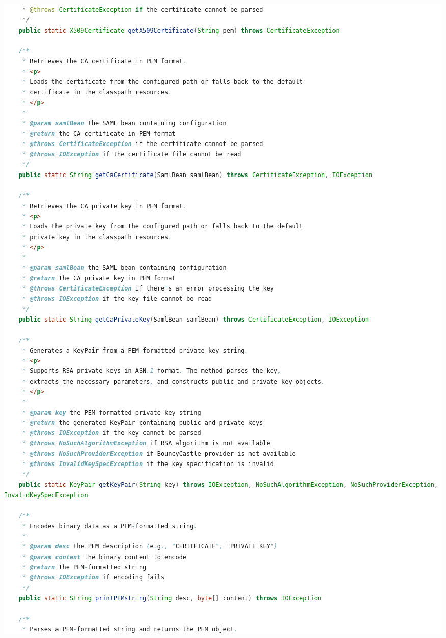 ```java
     * @throws CertificateException if the certificate cannot be parsed
     */
    public static X509Certificate getX509Certificate(String pem) throws CertificateException

    /**
     * Retrieves the CA certificate in PEM format.
     * <p>
     * Loads the certificate from the configured path or falls back to the default
     * certificate in the classpath resources.
     * </p>
     *
     * @param samlBean the SAML bean containing configuration
     * @return the CA certificate in PEM format
     * @throws CertificateException if the certificate cannot be parsed
     * @throws IOException if the certificate file cannot be read
     */
    public static String getCaCertificate(SamlBean samlBean) throws CertificateException, IOException

    /**
     * Retrieves the CA private key in PEM format.
     * <p>
     * Loads the private key from the configured path or falls back to the default
     * private key in the classpath resources.
     * </p>
     *
     * @param samlBean the SAML bean containing configuration
     * @return the CA private key in PEM format
     * @throws CertificateException if there's an error processing the key
     * @throws IOException if the key file cannot be read
     */
    public static String getCaPrivateKey(SamlBean samlBean) throws CertificateException, IOException

    /**
     * Generates a KeyPair from a PEM-formatted private key string.
     * <p>
     * Supports RSA private keys in ASN.1 format. The method parses the key,
     * extracts the necessary parameters, and constructs public and private key objects.
     * </p>
     *
     * @param key the PEM-formatted private key string
     * @return the generated KeyPair containing public and private keys
     * @throws IOException if the key cannot be parsed
     * @throws NoSuchAlgorithmException if RSA algorithm is not available
     * @throws NoSuchProviderException if BouncyCastle provider is not available
     * @throws InvalidKeySpecException if the key specification is invalid
     */
    public static KeyPair getKeyPair(String key) throws IOException, NoSuchAlgorithmException, NoSuchProviderException, InvalidKeySpecException

    /**
     * Encodes binary data as a PEM-formatted string.
     *
     * @param desc the PEM description (e.g., "CERTIFICATE", "PRIVATE KEY")
     * @param content the binary content to encode
     * @return the PEM-formatted string
     * @throws IOException if encoding fails
     */
    public static String printPEMstring(String desc, byte[] content) throws IOException

    /**
     * Parses a PEM-formatted string and returns the PEM object.
```